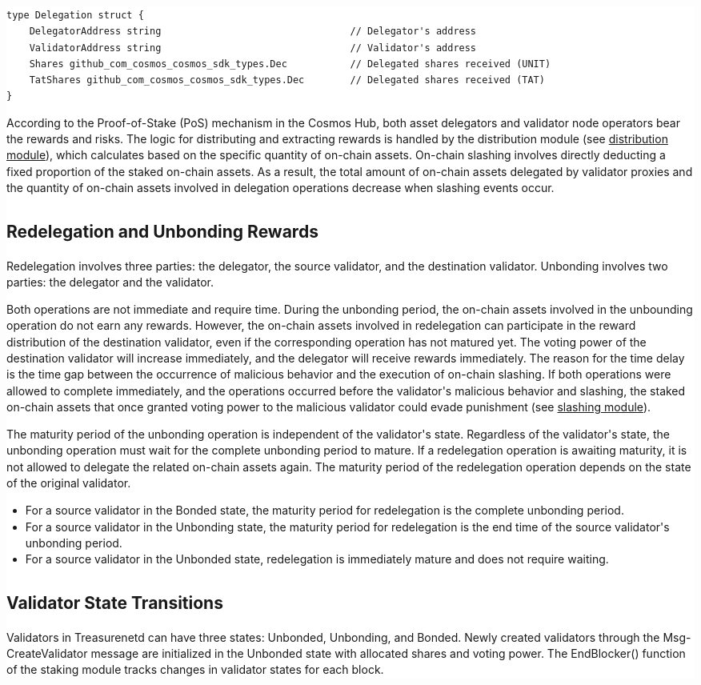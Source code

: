 ```golang
type Delegation struct {
	DelegatorAddress string                                 // Delegator's address
	ValidatorAddress string                                 // Validator's address
	Shares github_com_cosmos_cosmos_sdk_types.Dec           // Delegated shares received (UNIT)
	TatShares github_com_cosmos_cosmos_sdk_types.Dec        // Delegated shares received (TAT)
}

```

According to the Proof-of-Stake (PoS) mechanism in the Cosmos Hub, both asset delegators and validator node operators bear the rewards and risks. The logic for distributing and extracting rewards is handled by the distribution module (see [distribution module](./distribution.md)), which calculates based on the specific quantity of on-chain assets. On-chain slashing involves directly deducting a fixed proportion of the staked on-chain assets. As a result, the total amount of on-chain assets delegated by validator proxies and the quantity of on-chain assets involved in delegation operations decrease when slashing events occur.

## Redelegation and Unbonding Rewards

Redelegation involves three parties: the delegator, the source validator, and the destination validator.
Unbonding involves two parties: the delegator and the validator.

Both operations are not immediate and require time. During the unbonding period, the on-chain assets involved in the unbounding operation do not earn any rewards. However, the on-chain assets involved in redelegation can participate in the reward distribution of the destination validator, even if the corresponding operation has not matured yet. The voting power of the destination validator will increase immediately, and the delegator will receive rewards immediately.
The reason for the time delay is the time gap between the occurrence of malicious behavior and the execution of on-chain slashing. If both operations were allowed to complete immediately, and the operations occurred before the validator's malicious behavior and slashing, the staked on-chain assets that once granted voting power to the malicious validator could evade punishment (see [slashing module](./slashing.md)).

The maturity period of the unbonding operation is independent of the validator's state. Regardless of the validator's state, the unbonding operation must wait for the complete unbonding period to mature. If a redelegation operation is awaiting maturity, it is not allowed to delegate the related on-chain assets again. The maturity period of the redelegation operation depends on the state of the original validator.

- For a source validator in the Bonded state, the maturity period for redelegation is the complete unbonding period.
- For a source validator in the Unbonding state, the maturity period for redelegation is the end time of the source validator's unbonding period.
- For a source validator in the Unbonded state, redelegation is immediately mature and does not require waiting.

## Validator State Transitions

Validators in Treasurenetd can have three states: Unbonded, Unbonding, and Bonded.
Newly created validators through the Msg-CreateValidator message are initialized in the Unbonded state with allocated shares and voting power. The EndBlocker() function of the staking module tracks changes in validator states for each block.
